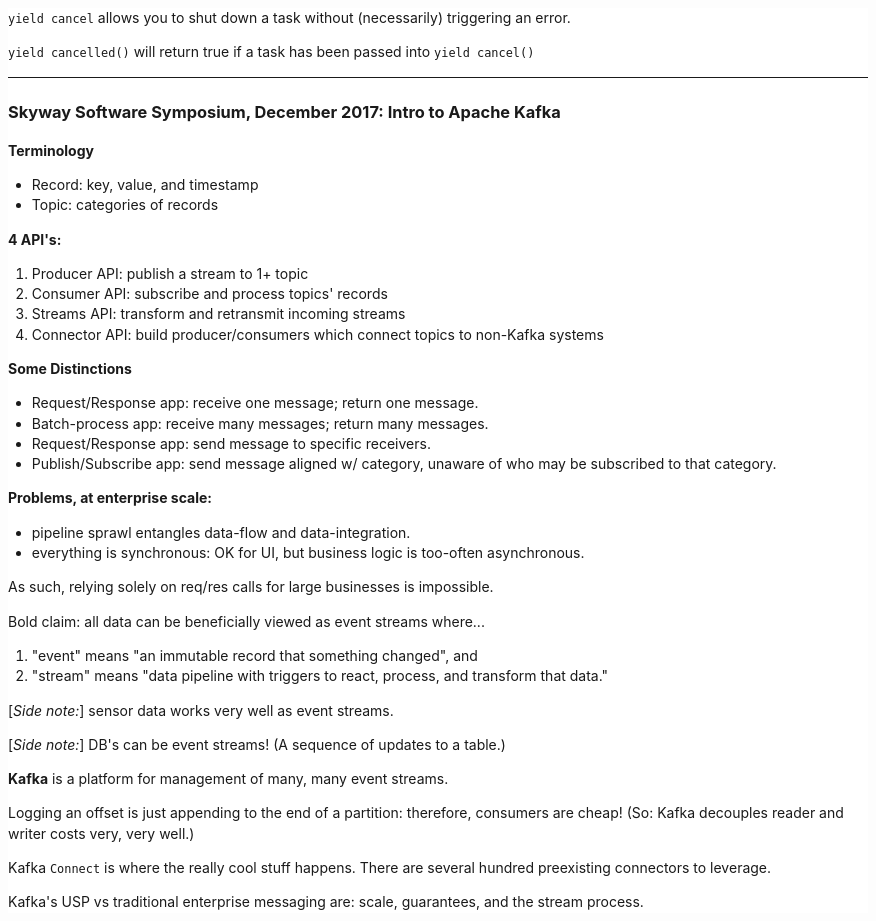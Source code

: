 `yield cancel` allows you to shut down a task without (necessarily) triggering an error.

`yield cancelled()` will return true if a task has been passed into `yield cancel()`

---

### Skyway Software Symposium, December 2017: Intro to Apache Kafka

**Terminology**

- Record: key, value, and timestamp
- Topic: categories of records

**4 API's:**

1.  Producer API: publish a stream to 1+ topic
2.  Consumer API: subscribe and process topics' records
3.  Streams API: transform and retransmit incoming streams
4.  Connector API: build producer/consumers which connect topics to non-Kafka systems

**Some Distinctions**

- Request/Response app: receive one message; return one message.
- Batch-process app: receive many messages; return many messages.
- Request/Response app: send message to specific receivers.
- Publish/Subscribe app: send message aligned w/ category, unaware of who may be subscribed to that category.

**Problems, at enterprise scale:**

- pipeline sprawl entangles data-flow and data-integration.
- everything is synchronous: OK for UI, but business logic is too-often asynchronous.

As such, relying solely on req/res calls for large businesses is impossible.

Bold claim: all data can be beneficially viewed as event streams where...

1.  "event" means "an immutable record that something changed", and
2.  "stream" means "data pipeline with triggers to react, process, and transform that data."

[_Side note:_] sensor data works very well as event streams.

[_Side note:_] DB's can be event streams! (A sequence of updates to a table.)

**Kafka** is a platform for management of many, many event streams.

Logging an offset is just appending to the end of a partition: therefore, consumers are cheap! (So: Kafka decouples reader and writer costs very, very well.)

Kafka `Connect` is where the really cool stuff happens. There are several hundred preexisting connectors to leverage.

Kafka's USP vs traditional enterprise messaging are: scale, guarantees, and the stream process.
